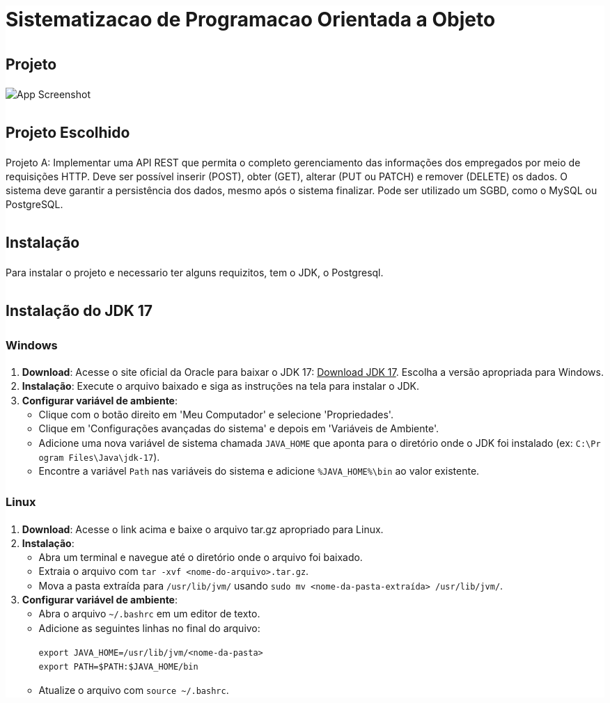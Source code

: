 
# Sistematizacao de Programacao Orientada a Objeto



## Projeto

![App Screenshot](https://i.imgur.com/GbXbEGG.png)


## Projeto Escolhido

Projeto A: Implementar uma API REST que permita o completo gerenciamento das informações dos empregados por meio de requisições HTTP. Deve ser possível inserir (POST), obter (GET), alterar (PUT ou PATCH) e remover (DELETE) os dados. O sistema deve garantir a persistência dos dados, mesmo após o sistema finalizar. Pode ser utilizado um SGBD, como o MySQL ou PostgreSQL.


## Instalação

Para instalar o projeto e necessario ter alguns requizitos, tem o JDK, o Postgresql.

## Instalação do JDK 17

### Windows

1. **Download**: Acesse o site oficial da Oracle para baixar o JDK 17: [Download JDK 17](https://www.oracle.com/java/technologies/javase/jdk17-archive-downloads.html). Escolha a versão apropriada para Windows.
2. **Instalação**: Execute o arquivo baixado e siga as instruções na tela para instalar o JDK.
3. **Configurar variável de ambiente**:
   - Clique com o botão direito em 'Meu Computador' e selecione 'Propriedades'.
   - Clique em 'Configurações avançadas do sistema' e depois em 'Variáveis de Ambiente'.
   - Adicione uma nova variável de sistema chamada `JAVA_HOME` que aponta para o diretório onde o JDK foi instalado (ex: `C:\Program Files\Java\jdk-17`).
   - Encontre a variável `Path` nas variáveis do sistema e adicione `%JAVA_HOME%\bin` ao valor existente.

### Linux

1. **Download**: Acesse o link acima e baixe o arquivo tar.gz apropriado para Linux.
2. **Instalação**:
   - Abra um terminal e navegue até o diretório onde o arquivo foi baixado.
   - Extraia o arquivo com `tar -xvf <nome-do-arquivo>.tar.gz`.
   - Mova a pasta extraída para `/usr/lib/jvm/` usando `sudo mv <nome-da-pasta-extraída> /usr/lib/jvm/`.
3. **Configurar variável de ambiente**:
   - Abra o arquivo `~/.bashrc` em um editor de texto.
   - Adicione as seguintes linhas no final do arquivo:
     ```
     export JAVA_HOME=/usr/lib/jvm/<nome-da-pasta>
     export PATH=$PATH:$JAVA_HOME/bin
     ```
   - Atualize o arquivo com `source ~/.bashrc`.
